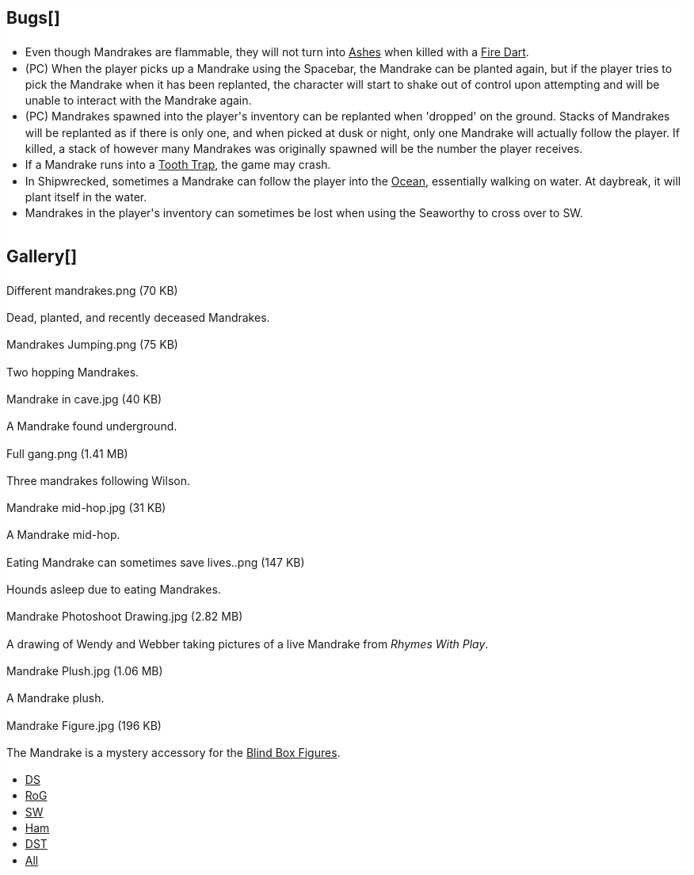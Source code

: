 ## Bugs[]

* Even though Mandrakes are flammable, they will not turn into [Ashes](/wiki/Ashes "Ashes") when killed with a [Fire Dart](/wiki/Blow_Dart#Fire_Dart "Blow Dart").
* (PC) When the player picks up a Mandrake using the Spacebar, the Mandrake can be planted again, but if the player tries to pick the Mandrake when it has been replanted, the character will start to shake out of control upon attempting and will be unable to interact with the Mandrake again.
* (PC) Mandrakes spawned into the player's inventory can be replanted when 'dropped' on the ground. Stacks of Mandrakes will be replanted as if there is only one, and when picked at dusk or night, only one Mandrake will actually follow the player. If killed, a stack of however many Mandrakes was originally spawned will be the number the player receives.
* If a Mandrake runs into a [Tooth Trap](/wiki/Tooth_Trap "Tooth Trap"), the game may crash.
* In Shipwrecked, sometimes a Mandrake can follow the player into the [Ocean](/wiki/Ocean "Ocean"), essentially walking on water. At daybreak, it will plant itself in the water.
* Mandrakes in the player's inventory can sometimes be lost when using the Seaworthy to cross over to SW.

## Gallery[]

Different mandrakes.png (70 KB)

Dead, planted, and recently deceased Mandrakes.

Mandrakes Jumping.png (75 KB)

Two hopping Mandrakes.

Mandrake in cave.jpg (40 KB)

A Mandrake found underground.

Full gang.png (1.41 MB)

Three mandrakes following Wilson.

Mandrake mid-hop.jpg (31 KB)

A Mandrake mid-hop.

Eating Mandrake can sometimes save lives..png (147 KB)

Hounds asleep due to eating Mandrakes.

Mandrake Photoshoot Drawing.jpg (2.82 MB)

A drawing of Wendy and Webber taking pictures of a live Mandrake from *Rhymes With Play*.

Mandrake Plush.jpg (1.06 MB)

A Mandrake plush.

Mandrake Figure.jpg (196 KB)

The Mandrake is a mystery accessory for the [Blind Box Figures](/wiki/Blind_Box_Figure "Blind Box Figure").

* [DS](#)
* [RoG](#)
* [SW](#)
* [Ham](#)
* [DST](#)
* [All](#)
